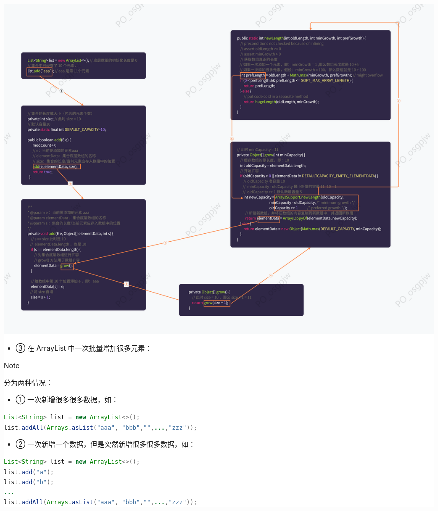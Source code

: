 ![](./assets/38.jpg)

* ③ 在 ArrayList 中一次批量增加很多元素：

> [!NOTE]
>
> 分为两种情况：
>
> * ① 一次新增很多很多数据，如：
>
> ```java
> List<String> list = new ArrayList<>();
> list.addAll(Arrays.asList("aaa", "bbb","",...,"zzz"));
> ```
>
> * ② 一次新增一个数据，但是突然新增很多很多数据，如：
>
> ```java
> List<String> list = new ArrayList<>();
> list.add("a");
> list.add("b");
> ...
> list.addAll(Arrays.asList("aaa", "bbb","",...,"zzz"));
> ```

